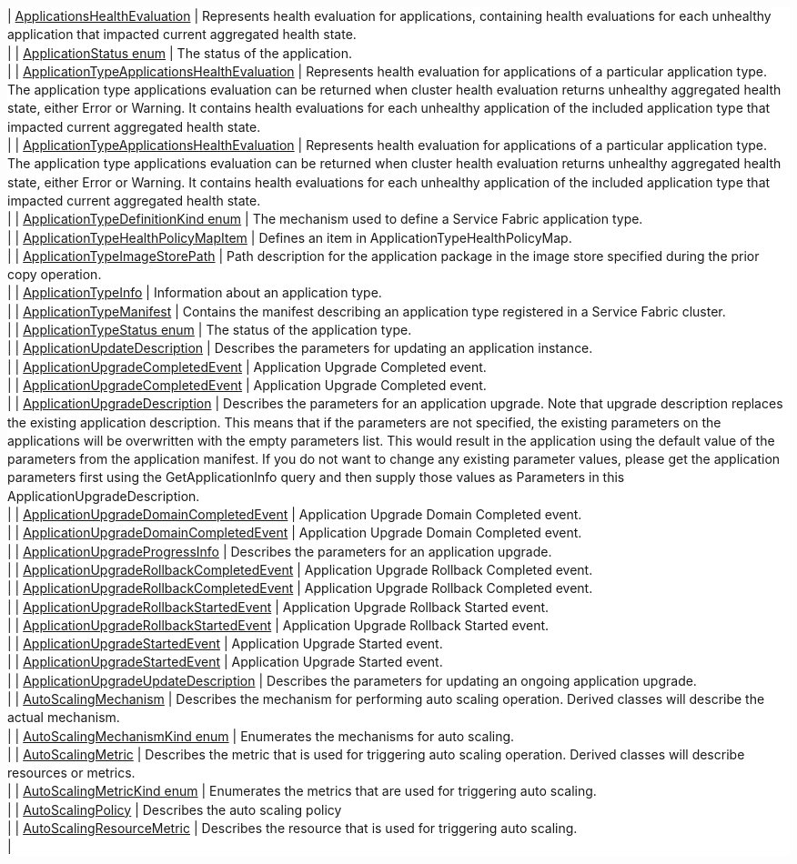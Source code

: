 | [ApplicationsHealthEvaluation](sfclient-v81-model-applicationshealthevaluation.md) | Represents health evaluation for applications, containing health evaluations for each unhealthy application that impacted current aggregated health state.<br/> |
| [ApplicationStatus enum](sfclient-v81-model-applicationstatus.md) | The status of the application.<br/> |
| [ApplicationTypeApplicationsHealthEvaluation](sfclient-v81-model-applicationtypeapplicationshealthevaluation.md) | Represents health evaluation for applications of a particular application type. The application type applications evaluation can be returned when cluster health evaluation returns unhealthy aggregated health state, either Error or Warning. It contains health evaluations for each unhealthy application of the included application type that impacted current aggregated health state.<br/> |
| [ApplicationTypeApplicationsHealthEvaluation](sfclient-v81-model-applicationtypeapplicationshealthevaluation.md) | Represents health evaluation for applications of a particular application type. The application type applications evaluation can be returned when cluster health evaluation returns unhealthy aggregated health state, either Error or Warning. It contains health evaluations for each unhealthy application of the included application type that impacted current aggregated health state.<br/> |
| [ApplicationTypeDefinitionKind enum](sfclient-v81-model-applicationtypedefinitionkind.md) | The mechanism used to define a Service Fabric application type.<br/> |
| [ApplicationTypeHealthPolicyMapItem](sfclient-v81-model-applicationtypehealthpolicymapitem.md) | Defines an item in ApplicationTypeHealthPolicyMap.<br/> |
| [ApplicationTypeImageStorePath](sfclient-v81-model-applicationtypeimagestorepath.md) | Path description for the application package in the image store specified during the prior copy operation.<br/> |
| [ApplicationTypeInfo](sfclient-v81-model-applicationtypeinfo.md) | Information about an application type.<br/> |
| [ApplicationTypeManifest](sfclient-v81-model-applicationtypemanifest.md) | Contains the manifest describing an application type registered in a Service Fabric cluster.<br/> |
| [ApplicationTypeStatus enum](sfclient-v81-model-applicationtypestatus.md) | The status of the application type.<br/> |
| [ApplicationUpdateDescription](sfclient-v81-model-applicationupdatedescription.md) | Describes the parameters for updating an application instance.<br/> |
| [ApplicationUpgradeCompletedEvent](sfclient-v81-model-applicationupgradecompletedevent.md) | Application Upgrade Completed event.<br/> |
| [ApplicationUpgradeCompletedEvent](sfclient-v81-model-applicationupgradecompletedevent.md) | Application Upgrade Completed event.<br/> |
| [ApplicationUpgradeDescription](sfclient-v81-model-applicationupgradedescription.md) | Describes the parameters for an application upgrade. Note that upgrade description replaces the existing application description. This means that if the parameters are not specified, the existing parameters on the applications will be overwritten with the empty parameters list. This would result in the application using the default value of the parameters from the application manifest. If you do not want to change any existing parameter values, please get the application parameters first using the GetApplicationInfo query and then supply those values as Parameters in this ApplicationUpgradeDescription.<br/> |
| [ApplicationUpgradeDomainCompletedEvent](sfclient-v81-model-applicationupgradedomaincompletedevent.md) | Application Upgrade Domain Completed event.<br/> |
| [ApplicationUpgradeDomainCompletedEvent](sfclient-v81-model-applicationupgradedomaincompletedevent.md) | Application Upgrade Domain Completed event.<br/> |
| [ApplicationUpgradeProgressInfo](sfclient-v81-model-applicationupgradeprogressinfo.md) | Describes the parameters for an application upgrade.<br/> |
| [ApplicationUpgradeRollbackCompletedEvent](sfclient-v81-model-applicationupgraderollbackcompletedevent.md) | Application Upgrade Rollback Completed event.<br/> |
| [ApplicationUpgradeRollbackCompletedEvent](sfclient-v81-model-applicationupgraderollbackcompletedevent.md) | Application Upgrade Rollback Completed event.<br/> |
| [ApplicationUpgradeRollbackStartedEvent](sfclient-v81-model-applicationupgraderollbackstartedevent.md) | Application Upgrade Rollback Started event.<br/> |
| [ApplicationUpgradeRollbackStartedEvent](sfclient-v81-model-applicationupgraderollbackstartedevent.md) | Application Upgrade Rollback Started event.<br/> |
| [ApplicationUpgradeStartedEvent](sfclient-v81-model-applicationupgradestartedevent.md) | Application Upgrade Started event.<br/> |
| [ApplicationUpgradeStartedEvent](sfclient-v81-model-applicationupgradestartedevent.md) | Application Upgrade Started event.<br/> |
| [ApplicationUpgradeUpdateDescription](sfclient-v81-model-applicationupgradeupdatedescription.md) | Describes the parameters for updating an ongoing application upgrade.<br/> |
| [AutoScalingMechanism](sfclient-v81-model-autoscalingmechanism.md) | Describes the mechanism for performing auto scaling operation. Derived classes will describe the actual mechanism.<br/> |
| [AutoScalingMechanismKind enum](sfclient-v81-model-autoscalingmechanismkind.md) | Enumerates the mechanisms for auto scaling.<br/> |
| [AutoScalingMetric](sfclient-v81-model-autoscalingmetric.md) | Describes the metric that is used for triggering auto scaling operation. Derived classes will describe resources or metrics.<br/> |
| [AutoScalingMetricKind enum](sfclient-v81-model-autoscalingmetrickind.md) | Enumerates the metrics that are used for triggering auto scaling.<br/> |
| [AutoScalingPolicy](sfclient-v81-model-autoscalingpolicy.md) | Describes the auto scaling policy<br/> |
| [AutoScalingResourceMetric](sfclient-v81-model-autoscalingresourcemetric.md) | Describes the resource that is used for triggering auto scaling.<br/> |